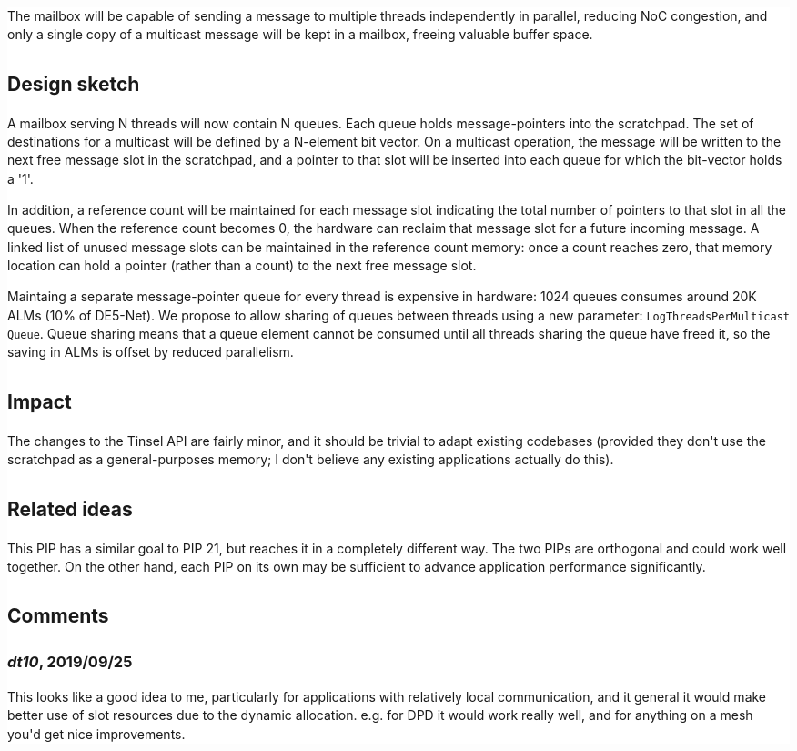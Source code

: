 The mailbox will be capable of sending a message to multiple threads
independently in parallel, reducing NoC congestion, and only a single
copy of a multicast message will be kept in a mailbox, freeing
valuable buffer space.

## Design sketch

A mailbox serving N threads will now contain N queues.  Each queue
holds message-pointers into the scratchpad.  The set of destinations
for a multicast will be defined by a N-element bit vector.  On a
multicast operation, the message will be written to the next free
message slot in the scratchpad, and a pointer to that slot will be
inserted into each queue for which the bit-vector holds a '1'.

In addition, a reference count will be maintained for each message
slot indicating the total number of pointers to that slot in all the
queues.  When the reference count becomes 0, the hardware can reclaim
that message slot for a future incoming message.  A linked list of
unused message slots can be maintained in the reference count memory:
once a count reaches zero, that memory location can hold a pointer
(rather than a count) to the next free message slot.

Maintaing a separate message-pointer queue for every thread is
expensive in hardware: 1024 queues consumes around 20K ALMs (10% of
DE5-Net).  We propose to allow sharing of queues between threads using
a new parameter: `LogThreadsPerMulticastQueue`.  Queue sharing means
that a queue element cannot be consumed until all threads sharing the
queue have freed it, so the saving in ALMs is offset by reduced
parallelism.

## Impact

The changes to the Tinsel API are fairly minor, and it should be
trivial to adapt existing codebases (provided they don't use the
scratchpad as a general-purposes memory; I don't believe any existing
applications actually do this).

## Related ideas

This PIP has a similar goal to PIP 21, but reaches it in a completely
different way.  The two PIPs are orthogonal and could work well
together.  On the other hand, each PIP on its own may be sufficient to
advance application performance significantly.

## Comments

### _dt10_, 2019/09/25

This looks like a good idea to me, particularly for applications with
relatively local communication, and it general it would make better
use of slot resources due to the dynamic allocation. e.g. for DPD it
would work really well, and for anything on a mesh you'd get nice
improvements.

